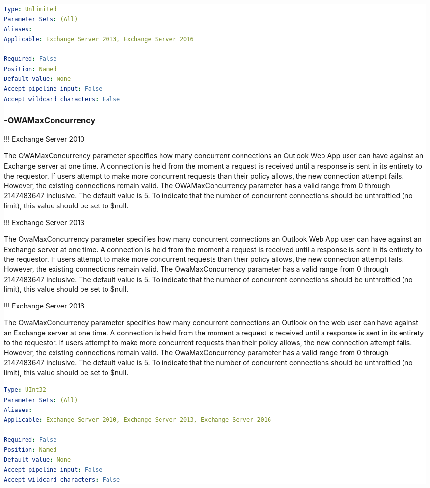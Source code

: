 

```yaml
Type: Unlimited
Parameter Sets: (All)
Aliases:
Applicable: Exchange Server 2013, Exchange Server 2016

Required: False
Position: Named
Default value: None
Accept pipeline input: False
Accept wildcard characters: False
```

### -OWAMaxConcurrency
!!! Exchange Server 2010

The OWAMaxConcurrency parameter specifies how many concurrent connections an Outlook Web App user can have against an Exchange server at one time. A connection is held from the moment a request is received until a response is sent in its entirety to the requestor. If users attempt to make more concurrent requests than their policy allows, the new connection attempt fails. However, the existing connections remain valid. The OWAMaxConcurrency parameter has a valid range from 0 through 2147483647 inclusive. The default value is 5. To indicate that the number of concurrent connections should be unthrottled (no limit), this value should be set to $null.



!!! Exchange Server 2013

The OwaMaxConcurrency parameter specifies how many concurrent connections an Outlook Web App user can have against an Exchange server at one time. A connection is held from the moment a request is received until a response is sent in its entirety to the requestor. If users attempt to make more concurrent requests than their policy allows, the new connection attempt fails. However, the existing connections remain valid. The OwaMaxConcurrency parameter has a valid range from 0 through 2147483647 inclusive. The default value is 5. To indicate that the number of concurrent connections should be unthrottled (no limit), this value should be set to $null.



!!! Exchange Server 2016

The OwaMaxConcurrency parameter specifies how many concurrent connections an Outlook on the web user can have against an Exchange server at one time. A connection is held from the moment a request is received until a response is sent in its entirety to the requestor. If users attempt to make more concurrent requests than their policy allows, the new connection attempt fails. However, the existing connections remain valid. The OwaMaxConcurrency parameter has a valid range from 0 through 2147483647 inclusive. The default value is 5. To indicate that the number of concurrent connections should be unthrottled (no limit), this value should be set to $null.



```yaml
Type: UInt32
Parameter Sets: (All)
Aliases:
Applicable: Exchange Server 2010, Exchange Server 2013, Exchange Server 2016

Required: False
Position: Named
Default value: None
Accept pipeline input: False
Accept wildcard characters: False
```
